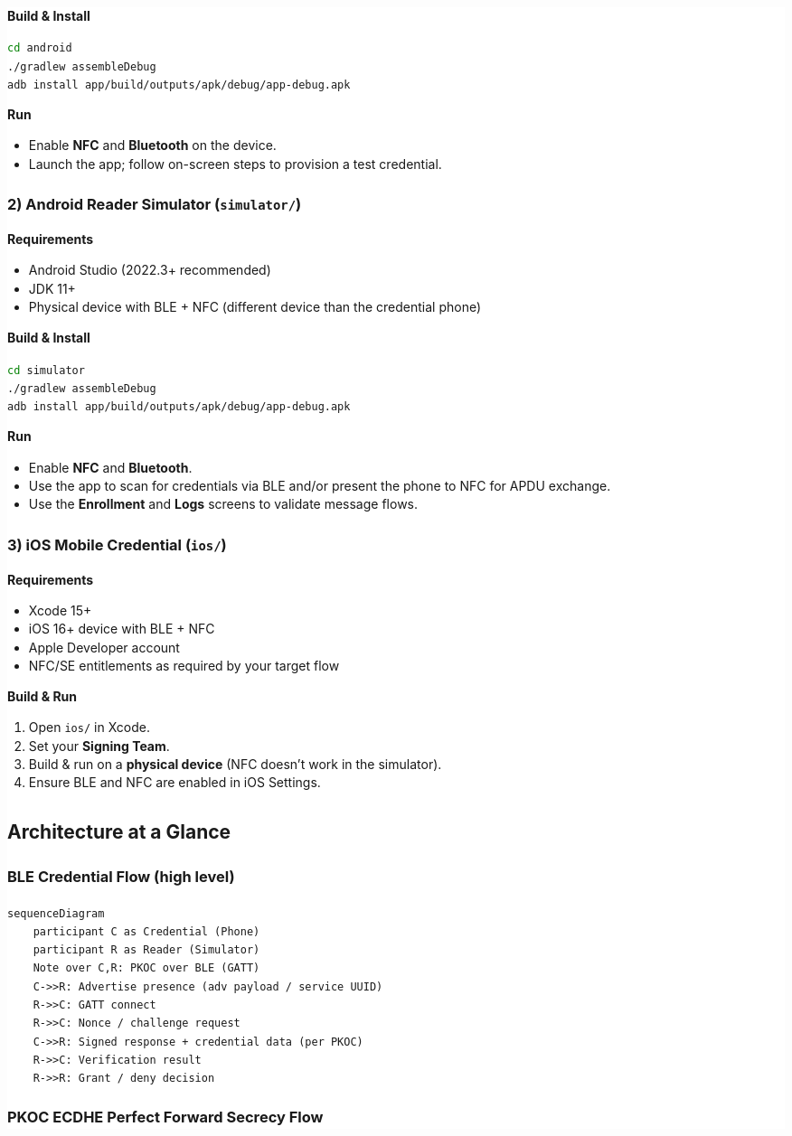 **Build & Install**
```bash
cd android
./gradlew assembleDebug
adb install app/build/outputs/apk/debug/app-debug.apk
```

**Run**
- Enable **NFC** and **Bluetooth** on the device.
- Launch the app; follow on-screen steps to provision a test credential.

### 2) Android Reader Simulator (`simulator/`)

**Requirements**
- Android Studio (2022.3+ recommended)
- JDK 11+
- Physical device with BLE + NFC (different device than the credential phone)

**Build & Install**
```bash
cd simulator
./gradlew assembleDebug
adb install app/build/outputs/apk/debug/app-debug.apk
```

**Run**
- Enable **NFC** and **Bluetooth**.
- Use the app to scan for credentials via BLE and/or present the phone to NFC for APDU exchange.
- Use the **Enrollment** and **Logs** screens to validate message flows.

### 3) iOS Mobile Credential (`ios/`)

**Requirements**
- Xcode 15+
- iOS 16+ device with BLE + NFC
- Apple Developer account
- NFC/SE entitlements as required by your target flow

**Build & Run**
1. Open `ios/` in Xcode.
2. Set your **Signing Team**.
3. Build & run on a **physical device** (NFC doesn’t work in the simulator).
4. Ensure BLE and NFC are enabled in iOS Settings.

## Architecture at a Glance

### BLE Credential Flow (high level)
```mermaid
sequenceDiagram
    participant C as Credential (Phone)
    participant R as Reader (Simulator)
    Note over C,R: PKOC over BLE (GATT)
    C->>R: Advertise presence (adv payload / service UUID)
    R->>C: GATT connect
    R->>C: Nonce / challenge request
    C->>R: Signed response + credential data (per PKOC)
    R->>C: Verification result
    R->>R: Grant / deny decision
```
### PKOC ECDHE Perfect Forward Secrecy Flow
